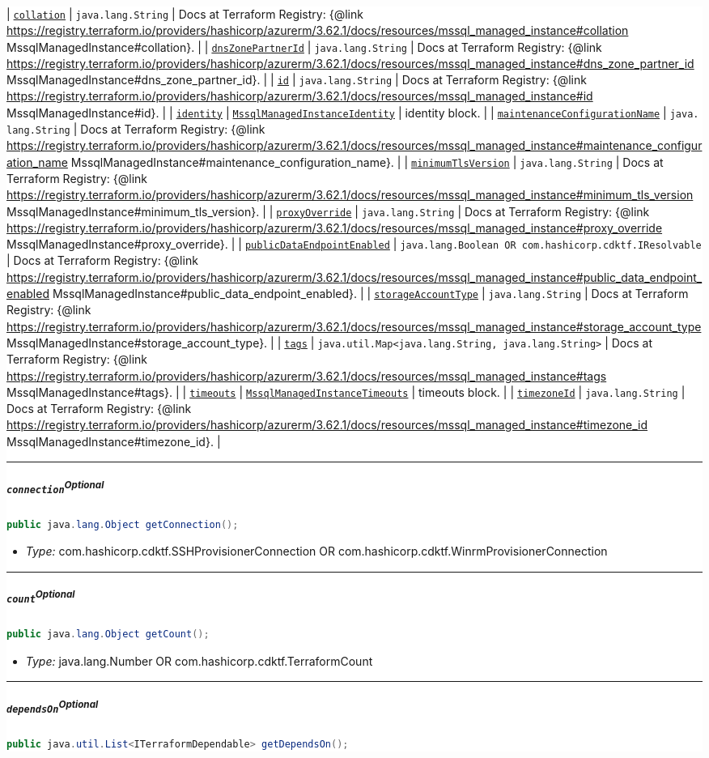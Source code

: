 | <code><a href="#@cdktf/provider-azurerm.mssqlManagedInstance.MssqlManagedInstanceConfig.property.collation">collation</a></code> | <code>java.lang.String</code> | Docs at Terraform Registry: {@link https://registry.terraform.io/providers/hashicorp/azurerm/3.62.1/docs/resources/mssql_managed_instance#collation MssqlManagedInstance#collation}. |
| <code><a href="#@cdktf/provider-azurerm.mssqlManagedInstance.MssqlManagedInstanceConfig.property.dnsZonePartnerId">dnsZonePartnerId</a></code> | <code>java.lang.String</code> | Docs at Terraform Registry: {@link https://registry.terraform.io/providers/hashicorp/azurerm/3.62.1/docs/resources/mssql_managed_instance#dns_zone_partner_id MssqlManagedInstance#dns_zone_partner_id}. |
| <code><a href="#@cdktf/provider-azurerm.mssqlManagedInstance.MssqlManagedInstanceConfig.property.id">id</a></code> | <code>java.lang.String</code> | Docs at Terraform Registry: {@link https://registry.terraform.io/providers/hashicorp/azurerm/3.62.1/docs/resources/mssql_managed_instance#id MssqlManagedInstance#id}. |
| <code><a href="#@cdktf/provider-azurerm.mssqlManagedInstance.MssqlManagedInstanceConfig.property.identity">identity</a></code> | <code><a href="#@cdktf/provider-azurerm.mssqlManagedInstance.MssqlManagedInstanceIdentity">MssqlManagedInstanceIdentity</a></code> | identity block. |
| <code><a href="#@cdktf/provider-azurerm.mssqlManagedInstance.MssqlManagedInstanceConfig.property.maintenanceConfigurationName">maintenanceConfigurationName</a></code> | <code>java.lang.String</code> | Docs at Terraform Registry: {@link https://registry.terraform.io/providers/hashicorp/azurerm/3.62.1/docs/resources/mssql_managed_instance#maintenance_configuration_name MssqlManagedInstance#maintenance_configuration_name}. |
| <code><a href="#@cdktf/provider-azurerm.mssqlManagedInstance.MssqlManagedInstanceConfig.property.minimumTlsVersion">minimumTlsVersion</a></code> | <code>java.lang.String</code> | Docs at Terraform Registry: {@link https://registry.terraform.io/providers/hashicorp/azurerm/3.62.1/docs/resources/mssql_managed_instance#minimum_tls_version MssqlManagedInstance#minimum_tls_version}. |
| <code><a href="#@cdktf/provider-azurerm.mssqlManagedInstance.MssqlManagedInstanceConfig.property.proxyOverride">proxyOverride</a></code> | <code>java.lang.String</code> | Docs at Terraform Registry: {@link https://registry.terraform.io/providers/hashicorp/azurerm/3.62.1/docs/resources/mssql_managed_instance#proxy_override MssqlManagedInstance#proxy_override}. |
| <code><a href="#@cdktf/provider-azurerm.mssqlManagedInstance.MssqlManagedInstanceConfig.property.publicDataEndpointEnabled">publicDataEndpointEnabled</a></code> | <code>java.lang.Boolean OR com.hashicorp.cdktf.IResolvable</code> | Docs at Terraform Registry: {@link https://registry.terraform.io/providers/hashicorp/azurerm/3.62.1/docs/resources/mssql_managed_instance#public_data_endpoint_enabled MssqlManagedInstance#public_data_endpoint_enabled}. |
| <code><a href="#@cdktf/provider-azurerm.mssqlManagedInstance.MssqlManagedInstanceConfig.property.storageAccountType">storageAccountType</a></code> | <code>java.lang.String</code> | Docs at Terraform Registry: {@link https://registry.terraform.io/providers/hashicorp/azurerm/3.62.1/docs/resources/mssql_managed_instance#storage_account_type MssqlManagedInstance#storage_account_type}. |
| <code><a href="#@cdktf/provider-azurerm.mssqlManagedInstance.MssqlManagedInstanceConfig.property.tags">tags</a></code> | <code>java.util.Map<java.lang.String, java.lang.String></code> | Docs at Terraform Registry: {@link https://registry.terraform.io/providers/hashicorp/azurerm/3.62.1/docs/resources/mssql_managed_instance#tags MssqlManagedInstance#tags}. |
| <code><a href="#@cdktf/provider-azurerm.mssqlManagedInstance.MssqlManagedInstanceConfig.property.timeouts">timeouts</a></code> | <code><a href="#@cdktf/provider-azurerm.mssqlManagedInstance.MssqlManagedInstanceTimeouts">MssqlManagedInstanceTimeouts</a></code> | timeouts block. |
| <code><a href="#@cdktf/provider-azurerm.mssqlManagedInstance.MssqlManagedInstanceConfig.property.timezoneId">timezoneId</a></code> | <code>java.lang.String</code> | Docs at Terraform Registry: {@link https://registry.terraform.io/providers/hashicorp/azurerm/3.62.1/docs/resources/mssql_managed_instance#timezone_id MssqlManagedInstance#timezone_id}. |

---

##### `connection`<sup>Optional</sup> <a name="connection" id="@cdktf/provider-azurerm.mssqlManagedInstance.MssqlManagedInstanceConfig.property.connection"></a>

```java
public java.lang.Object getConnection();
```

- *Type:* com.hashicorp.cdktf.SSHProvisionerConnection OR com.hashicorp.cdktf.WinrmProvisionerConnection

---

##### `count`<sup>Optional</sup> <a name="count" id="@cdktf/provider-azurerm.mssqlManagedInstance.MssqlManagedInstanceConfig.property.count"></a>

```java
public java.lang.Object getCount();
```

- *Type:* java.lang.Number OR com.hashicorp.cdktf.TerraformCount

---

##### `dependsOn`<sup>Optional</sup> <a name="dependsOn" id="@cdktf/provider-azurerm.mssqlManagedInstance.MssqlManagedInstanceConfig.property.dependsOn"></a>

```java
public java.util.List<ITerraformDependable> getDependsOn();
```
